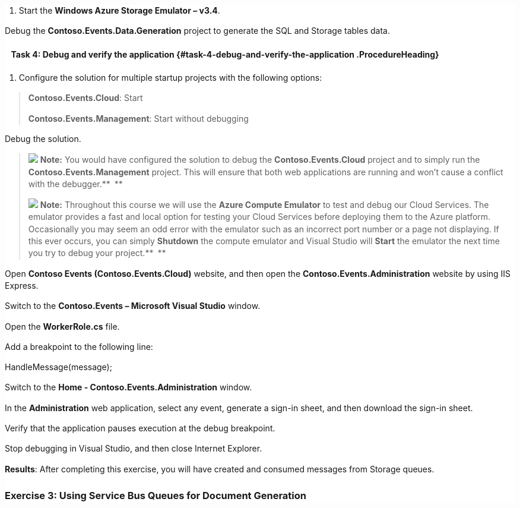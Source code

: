 1.  Start the **Windows Azure Storage Emulator – v3.4**.

Debug the **Contoso.Events.Data.Generation** project to generate the SQL
and Storage tables data.

####   Task 4: Debug and verify the application {#task-4-debug-and-verify-the-application .ProcedureHeading}

1.  Configure the solution for multiple startup projects with the
    following options:

> **Contoso.Events.Cloud**: Start
>
> **Contoso.Events.Management**: Start without debugging

Debug the solution.

> ![](media/image1.wmf) **Note:** You would have configured the solution
> to debug the **Contoso.Events.Cloud** project and to simply run the
> **Contoso.Events.Management** project. This will ensure that both web
> applications are running and won’t cause a conflict with the
> debugger.** **
>
> ![](media/image1.wmf) **Note:** Throughout this course we will use the
> **Azure Compute Emulator** to test and debug our Cloud Services. The
> emulator provides a fast and local option for testing your Cloud
> Services before deploying them to the Azure platform. Occasionally you
> may seem an odd error with the emulator such as an incorrect port
> number or a page not displaying. If this ever occurs, you can simply
> **Shutdown** the compute emulator and Visual Studio will **Start** the
> emulator the next time you try to debug your project.** **

Open **Contoso Events (Contoso.Events.Cloud)** website, and then open
the **Contoso.Events.Administration** website by using IIS Express.

Switch to the **Contoso.Events – Microsoft Visual Studio** window.

Open the **WorkerRole.cs** file.

Add a breakpoint to the following line:

HandleMessage(message);

Switch to the **Home - Contoso.Events.Administration** window.

In the **Administration** web application, select any event, generate a
sign-in sheet, and then download the sign-in sheet.

Verify that the application pauses execution at the debug breakpoint.

Stop debugging in Visual Studio, and then close Internet Explorer.

**Results**: After completing this exercise, you will have created and
consumed messages from Storage queues.

### Exercise 3: Using Service Bus Queues for Document Generation
